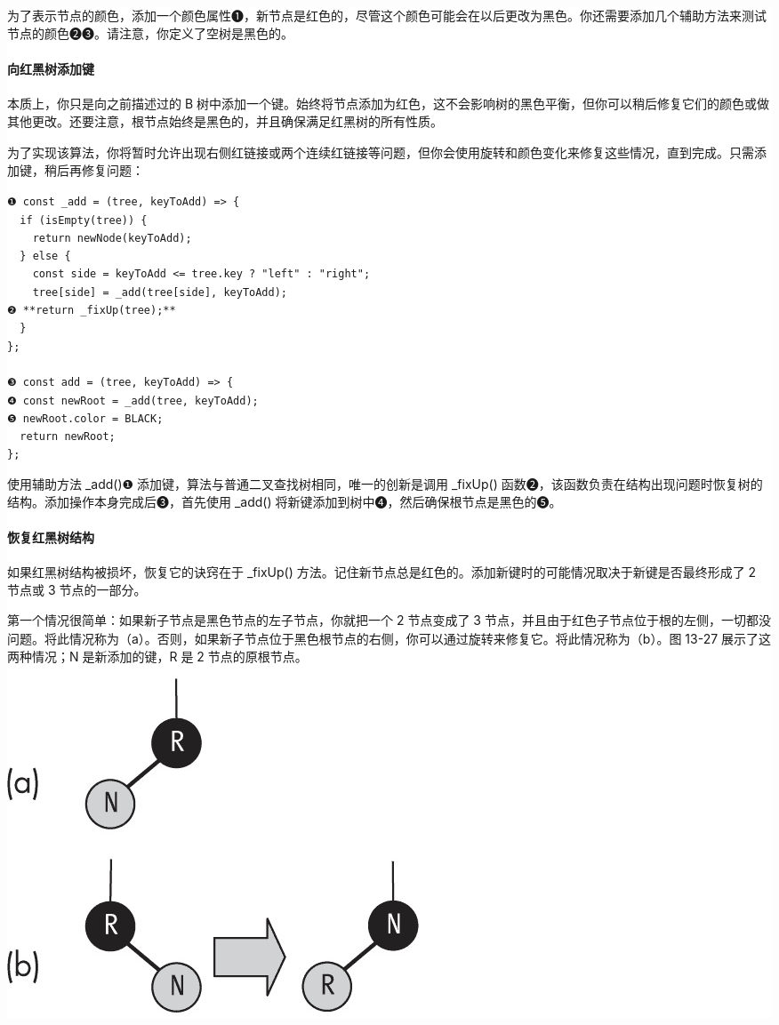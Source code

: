 为了表示节点的颜色，添加一个颜色属性❶，新节点是红色的，尽管这个颜色可能会在以后更改为黑色。你还需要添加几个辅助方法来测试节点的颜色❷❸。请注意，你定义了空树是黑色的。

#### 向红黑树添加键

本质上，你只是向之前描述过的 B 树中添加一个键。始终将节点添加为红色，这不会影响树的黑色平衡，但你可以稍后修复它们的颜色或做其他更改。还要注意，根节点始终是黑色的，并且确保满足红黑树的所有性质。

为了实现该算法，你将暂时允许出现右侧红链接或两个连续红链接等问题，但你会使用旋转和颜色变化来修复这些情况，直到完成。只需添加键，稍后再修复问题：

```
❶ const _add = (tree, keyToAdd) => {
  if (isEmpty(tree)) {
    return newNode(keyToAdd);
  } else {
    const side = keyToAdd <= tree.key ? "left" : "right";
    tree[side] = _add(tree[side], keyToAdd);
❷ **return _fixUp(tree);**
  }
};

❸ const add = (tree, keyToAdd) => {
❹ const newRoot = _add(tree, keyToAdd);
❺ newRoot.color = BLACK;
  return newRoot;
};
```

使用辅助方法 _add()❶ 添加键，算法与普通二叉查找树相同，唯一的创新是调用 _fixUp() 函数❷，该函数负责在结构出现问题时恢复树的结构。添加操作本身完成后❸，首先使用 _add() 将新键添加到树中❹，然后确保根节点是黑色的❺。

#### 恢复红黑树结构

如果红黑树结构被损坏，恢复它的诀窍在于 _fixUp() 方法。记住新节点总是红色的。添加新键时的可能情况取决于新键是否最终形成了 2 节点或 3 节点的一部分。

第一个情况很简单：如果新子节点是黑色节点的左子节点，你就把一个 2 节点变成了 3 节点，并且由于红色子节点位于根的左侧，一切都没问题。将此情况称为（a）。否则，如果新子节点位于黑色根节点的右侧，你可以通过旋转来修复它。将此情况称为（b）。图 13-27 展示了这两种情况；N 是新添加的键，R 是 2 节点的原根节点。

![](img/Figure13-27.jpg)
